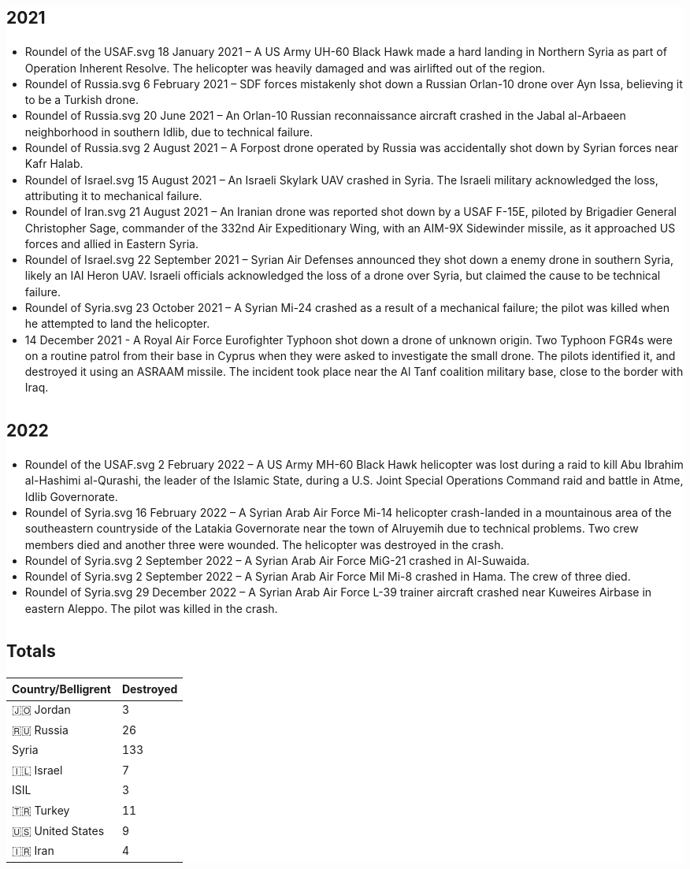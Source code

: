 
## 2021
 * Roundel of the USAF.svg 18 January 2021 – A US Army UH-60 Black Hawk made a hard landing in Northern Syria as part of Operation Inherent Resolve. The helicopter was heavily damaged and was airlifted out of the region.
 * Roundel of Russia.svg 6 February 2021 – SDF forces mistakenly shot down a Russian Orlan-10 drone over Ayn Issa, believing it to be a Turkish drone.
 * Roundel of Russia.svg 20 June 2021 – An Orlan-10 Russian reconnaissance aircraft crashed in the Jabal al-Arbaeen neighborhood in southern Idlib, due to technical failure.
 * Roundel of Russia.svg 2 August 2021 – A Forpost drone operated by Russia was accidentally shot down by Syrian forces near Kafr Halab.
 * Roundel of Israel.svg 15 August 2021 – An Israeli Skylark UAV crashed in Syria. The Israeli military acknowledged the loss, attributing it to mechanical failure.
 * Roundel of Iran.svg 21 August 2021 – An Iranian drone was reported shot down by a USAF F-15E, piloted by Brigadier General Christopher Sage, commander of the 332nd Air Expeditionary Wing, with an AIM-9X Sidewinder missile, as it approached US forces and allied in Eastern Syria.
 * Roundel of Israel.svg 22 September 2021 – Syrian Air Defenses announced they shot down a enemy drone in southern Syria, likely an IAI Heron UAV. Israeli officials acknowledged the loss of a drone over Syria, but claimed the cause to be technical failure.
 * Roundel of Syria.svg 23 October 2021 – A Syrian Mi-24 crashed as a result of a mechanical failure; the pilot was killed when he attempted to land the helicopter.
 * 14 December 2021 - A Royal Air Force Eurofighter Typhoon shot down a drone of unknown origin. Two Typhoon FGR4s were on a routine patrol from their base in Cyprus when they were asked to investigate the small drone. The pilots identified it, and destroyed it using an ASRAAM missile. The incident took place near the Al Tanf coalition military base, close to the border with Iraq.


## 2022
 * Roundel of the USAF.svg 2 February 2022 – A US Army MH-60 Black Hawk helicopter was lost during a raid to kill Abu Ibrahim al-Hashimi al-Qurashi, the leader of the Islamic State, during a U.S. Joint Special Operations Command raid and battle in Atme, Idlib Governorate.
 * Roundel of Syria.svg 16 February 2022 – A Syrian Arab Air Force Mi-14 helicopter crash-landed in a mountainous area of the southeastern countryside of the Latakia Governorate near the town of Alruyemih due to technical problems. Two crew members died and another three were wounded. The helicopter was destroyed in the crash.
 * Roundel of Syria.svg 2 September 2022 – A Syrian Arab Air Force MiG-21 crashed in Al-Suwaida.
 * Roundel of Syria.svg 2 September 2022 – A Syrian Arab Air Force Mil Mi-8 crashed in Hama. The crew of three died.
 * Roundel of Syria.svg 29 December 2022 – A Syrian Arab Air Force L-39 trainer aircraft crashed near Kuweires Airbase in eastern Aleppo. The pilot was killed in the crash.


## Totals

| Country/Belligrent |    Destroyed   |
|       ---      |       ---      |
|   🇯🇴 Jordan  |        3       |
|   🇷🇺 Russia  |       26       |
|      Syria     |       133      |
|   🇮🇱 Israel  |        7       |
|      ISIL      |        3       |
|   🇹🇷 Turkey  |       11       |
| 🇺🇸 United States |        9       |
|    🇮🇷 Iran   |        4       |

